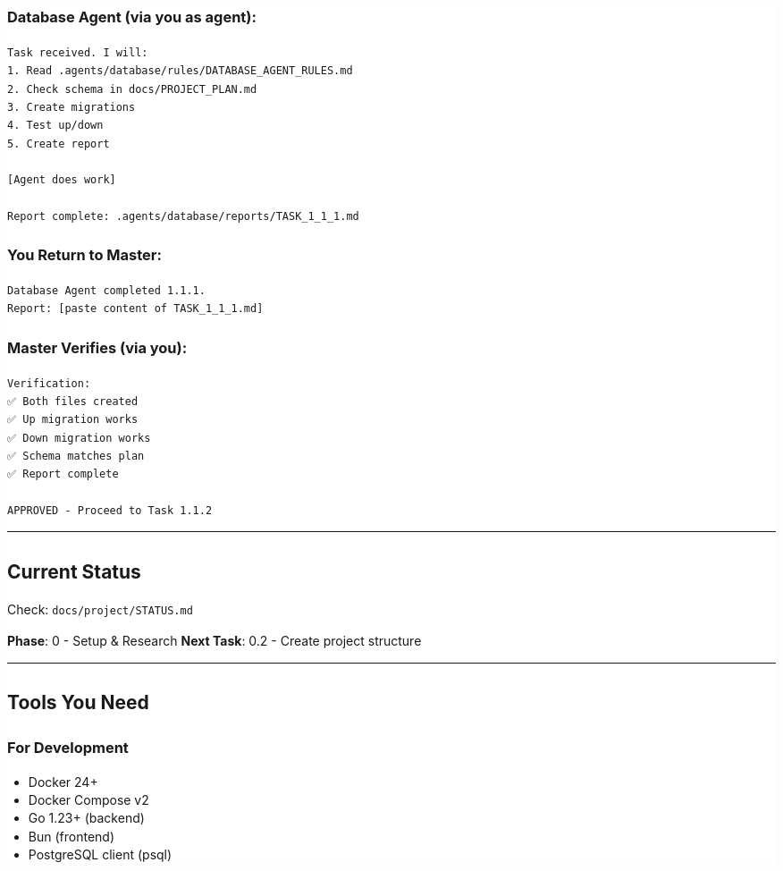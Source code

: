 ### Database Agent (via you as agent):
```
Task received. I will:
1. Read .agents/database/rules/DATABASE_AGENT_RULES.md
2. Check schema in docs/PROJECT_PLAN.md
3. Create migrations
4. Test up/down
5. Create report

[Agent does work]

Report complete: .agents/database/reports/TASK_1_1_1.md
```

### You Return to Master:
```
Database Agent completed 1.1.1.
Report: [paste content of TASK_1_1_1.md]
```

### Master Verifies (via you):
```
Verification:
✅ Both files created
✅ Up migration works
✅ Down migration works
✅ Schema matches plan
✅ Report complete

APPROVED - Proceed to Task 1.1.2
```

---

## Current Status

Check: `docs/project/STATUS.md`

**Phase**: 0 - Setup & Research
**Next Task**: 0.2 - Create project structure

---

## Tools You Need

### For Development
- Docker 24+
- Docker Compose v2
- Go 1.23+ (backend)
- Bun (frontend)
- PostgreSQL client (psql)
